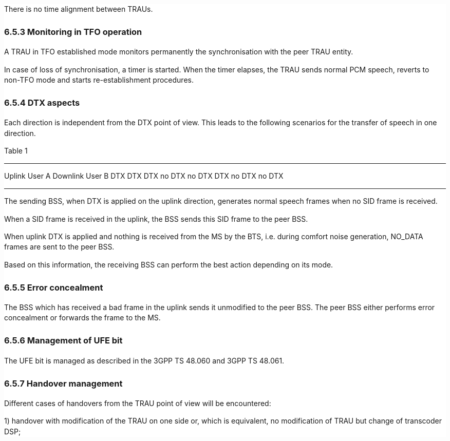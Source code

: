There is no time alignment between TRAUs.

### 6.5.3 Monitoring in TFO operation

A TRAU in TFO established mode monitors permanently the synchronisation
with the peer TRAU entity.

In case of loss of synchronisation, a timer is started. When the timer
elapses, the TRAU sends normal PCM speech, reverts to non-TFO mode and
starts re-establishment procedures.

### 6.5.4 DTX aspects

Each direction is independent from the DTX point of view. This leads to
the following scenarios for the transfer of speech in one direction.

Table 1

  --------------- -----------------
  Uplink User A   Downlink User B
  DTX             DTX
  DTX             no DTX
  no DTX          DTX
  no DTX          no DTX
  --------------- -----------------

The sending BSS, when DTX is applied on the uplink direction, generates
normal speech frames when no SID frame is received.

When a SID frame is received in the uplink, the BSS sends this SID frame
to the peer BSS.

When uplink DTX is applied and nothing is received from the MS by the
BTS, i.e. during comfort noise generation, NO\_DATA frames are sent to
the peer BSS.

Based on this information, the receiving BSS can perform the best action
depending on its mode.

### 6.5.5 Error concealment

The BSS which has received a bad frame in the uplink sends it unmodified
to the peer BSS. The peer BSS either performs error concealment or
forwards the frame to the MS.

### 6.5.6 Management of UFE bit

The UFE bit is managed as described in the 3GPP TS 48.060 and 3GPP TS
48.061.

### 6.5.7 Handover management

Different cases of handovers from the TRAU point of view will be
encountered:

1\) handover with modification of the TRAU on one side or, which is
equivalent, no modification of TRAU but change of transcoder DSP;
